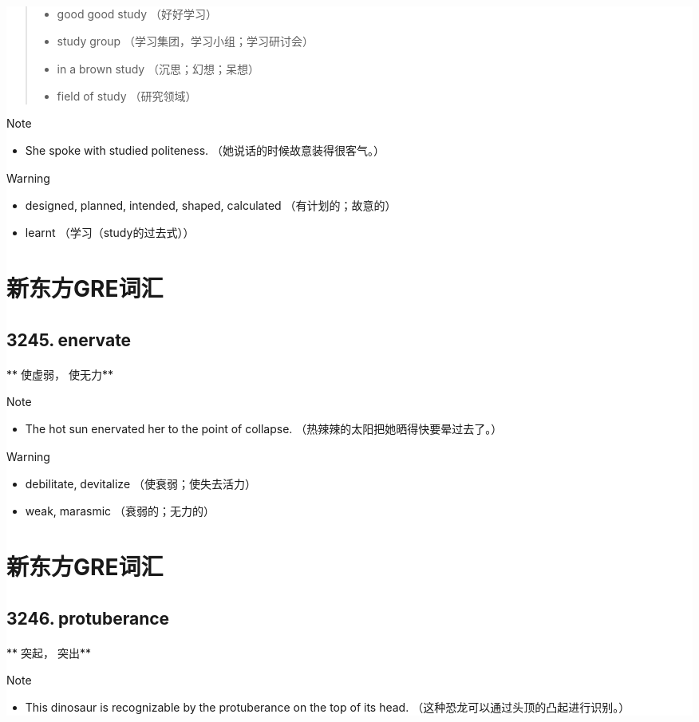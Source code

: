 >
> - good good study （好好学习）
>
> - study group （学习集团，学习小组；学习研讨会）
>
> - in a brown study （沉思；幻想；呆想）
>
> - field of study （研究领域）
>

> [!NOTE]
>
> - She spoke with studied politeness. （她说话的时候故意装得很客气。）
>

> [!WARNING]
>
> - designed, planned, intended, shaped, calculated （有计划的；故意的）
>
> - learnt （学习（study的过去式））
>

# 新东方GRE词汇

## 3245. enervate

** 使虚弱， 使无力**

> [!NOTE]
>
> - The hot sun enervated her to the point of collapse. （热辣辣的太阳把她晒得快要晕过去了。）
>

> [!WARNING]
>
> - debilitate, devitalize （使衰弱；使失去活力）
>
> - weak, marasmic （衰弱的；无力的）
>

# 新东方GRE词汇

## 3246. protuberance

** 突起， 突出**

> [!NOTE]
>
> - This dinosaur is recognizable by the protuberance on the top of its head. （这种恐龙可以通过头顶的凸起进行识别。）
>
